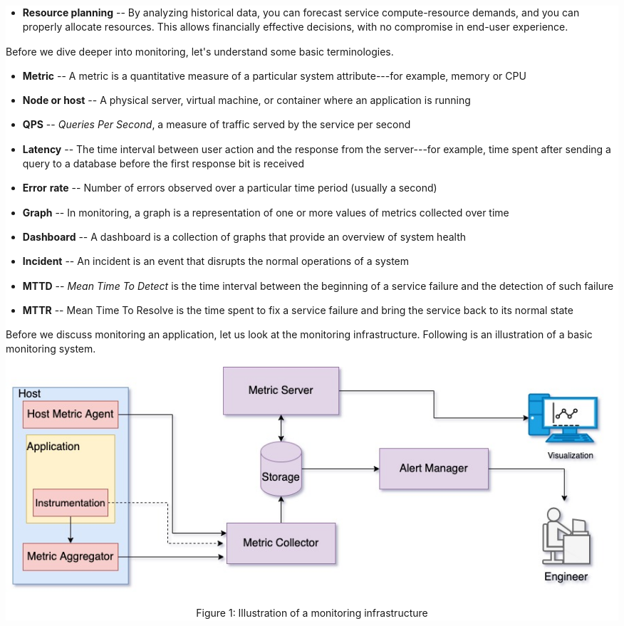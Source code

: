 -   **Resource planning** -- By analyzing historical data, you can
     forecast service compute-resource demands, and you can properly
     allocate resources. This allows financially effective decisions,
     with no compromise in end-user experience.

Before we dive deeper into monitoring, let's understand some basic
terminologies.

-   **Metric** -- A metric is a quantitative measure of a particular
     system attribute---for example, memory or CPU

-   **Node or host** -- A physical server, virtual machine, or container
     where an application is running

-   **QPS** -- *Queries Per Second*, a measure of traffic served by the
     service per second

-   **Latency** -- The time interval between user action and the
     response from the server---for example, time spent after sending a
     query to a database before the first response bit is received

-   **Error** **rate** -- Number of errors observed over a particular
     time period (usually a second)

-   **Graph** -- In monitoring, a graph is a representation of one or
     more values of metrics collected over time

-   **Dashboard** -- A dashboard is a collection of graphs that provide
     an overview of system health

-   **Incident** -- An incident is an event that disrupts the normal
     operations of a system

-   **MTTD** -- *Mean Time To Detect* is the time interval between the
     beginning of a service failure and the detection of such failure

-   **MTTR** -- Mean Time To Resolve is the time spent to fix a service
     failure and bring the service back to its normal state

Before we discuss monitoring an application, let us look at the
monitoring infrastructure. Following is an illustration of a basic
monitoring system.

![Illustration of a monitoring infrastructure](images/image1.jpg) <p align="center"> Figure 1: Illustration of a monitoring infrastructure </p>
